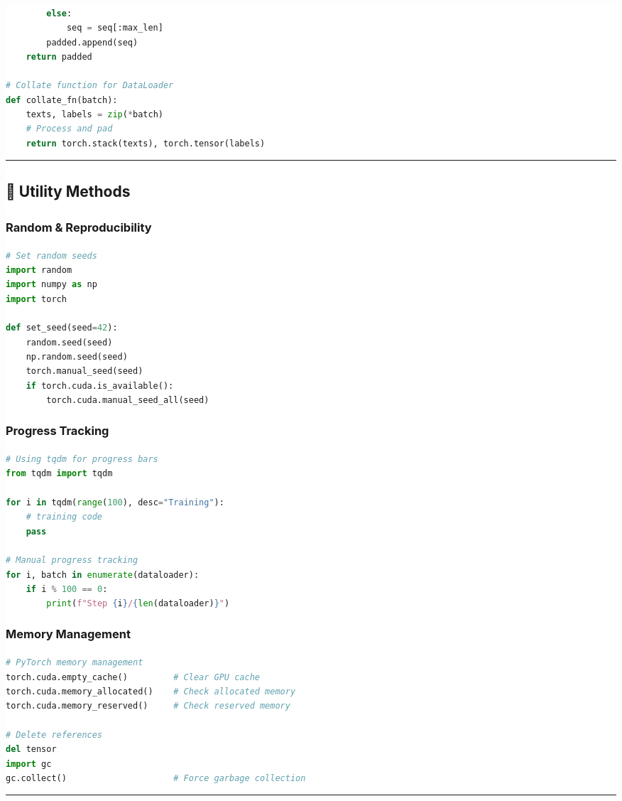 ```python
        else:
            seq = seq[:max_len]
        padded.append(seq)
    return padded

# Collate function for DataLoader
def collate_fn(batch):
    texts, labels = zip(*batch)
    # Process and pad
    return torch.stack(texts), torch.tensor(labels)
```

---

## 🔧 Utility Methods

### Random & Reproducibility
```python
# Set random seeds
import random
import numpy as np
import torch

def set_seed(seed=42):
    random.seed(seed)
    np.random.seed(seed)
    torch.manual_seed(seed)
    if torch.cuda.is_available():
        torch.cuda.manual_seed_all(seed)
```

### Progress Tracking
```python
# Using tqdm for progress bars
from tqdm import tqdm

for i in tqdm(range(100), desc="Training"):
    # training code
    pass

# Manual progress tracking
for i, batch in enumerate(dataloader):
    if i % 100 == 0:
        print(f"Step {i}/{len(dataloader)}")
```

### Memory Management
```python
# PyTorch memory management
torch.cuda.empty_cache()         # Clear GPU cache
torch.cuda.memory_allocated()    # Check allocated memory
torch.cuda.memory_reserved()     # Check reserved memory

# Delete references
del tensor
import gc
gc.collect()                     # Force garbage collection
```

---